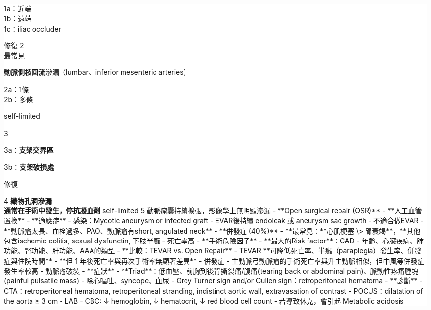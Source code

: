 1a：近端<br />
1b：遠端<br />
1c：iliac occluder</td>
<td>修復</td>
</tr>
<tr class="even">
<td>2<br />
最常見</td>
<td><p><strong>動脈側枝回流</strong>滲漏（lumbar、inferior mesenteric arteries）</p>
<p>2a：1條<br />
2b：多條</p></td>
<td><p>self-limited</p>
<p></p></td>
</tr>
<tr class="odd">
<td>3</td>
<td><p>3a：<strong>支架交界區</strong></p>
<p>3b：<strong>支架破損處</strong></p></td>
<td><p>修復</p>
<p></p></td>
</tr>
<tr class="even">
<td>4</td>
<td><strong>織物孔洞滲漏</strong><br />
<strong>通常在手術中發生，停抗凝血劑</strong></td>
<td>self-limited</td>
</tr>
<tr class="odd">
<td>5</td>
<td>動脈瘤囊持續擴張，影像學上無明顯滲漏</td>
<td></td>
</tr>
</tbody>
</table>
- **Open surgical repair (OSR)**
  - **人工血管置換**
  - **適應症**
    - 感染：Mycotic aneurysm or infected graft
    - EVAR後持續 endoleak 或 aneurysm sac growth
    - 不適合做EVAR
      - **動脈瘤太長、血栓過多、PAO、動脈瘤有short, angulated neck**
  - **併發症 (40%)**
    - **最常見：**心肌梗塞 \> 腎衰竭**，**其他包含ischemic colitis, sexual dysfunctin, 下肢半癱
    - 死亡率高
- **手術危險因子**
  - **最大的Risk factor**：CAD
  - 年齡、心臟疾病、肺功能、腎功能、肝功能、AAA的類型
- **比較：TEVAR vs. Open Repair**
  - TEVAR **可降低死亡率、半癱（paraplegia）發生率、併發症與住院時間**
  - **但 1 年後死亡率與再次手術率無顯著差異**
- 併發症
  - 主動脈弓動脈瘤的手術死亡率與升主動脈相似，但中風等併發症發生率較高
  - 動脈瘤破裂
    - **症狀**
      - **Triad**：低血壓、前胸到後背撕裂痛/腹痛(tearing back or abdominal pain)、脈動性疼痛腫塊 (painful pulsatile mass)
      - 噁心嘔吐、syncope、血尿
      - Grey Turner sign and/or Cullen sign：retroperitoneal hematoma
    - **診斷**
      - CTA：retroperitoneal hematoma, retroperitoneal stranding, indistinct aortic wall, extravasation of contrast
      - POCUS：dilatation of the aorta ≥ 3 cm
      - LAB
        - CBC: ↓ hemoglobin, ↓ hematocrit, ↓ red blood cell count
        - 若導致休克，會引起 Metabolic acidosis